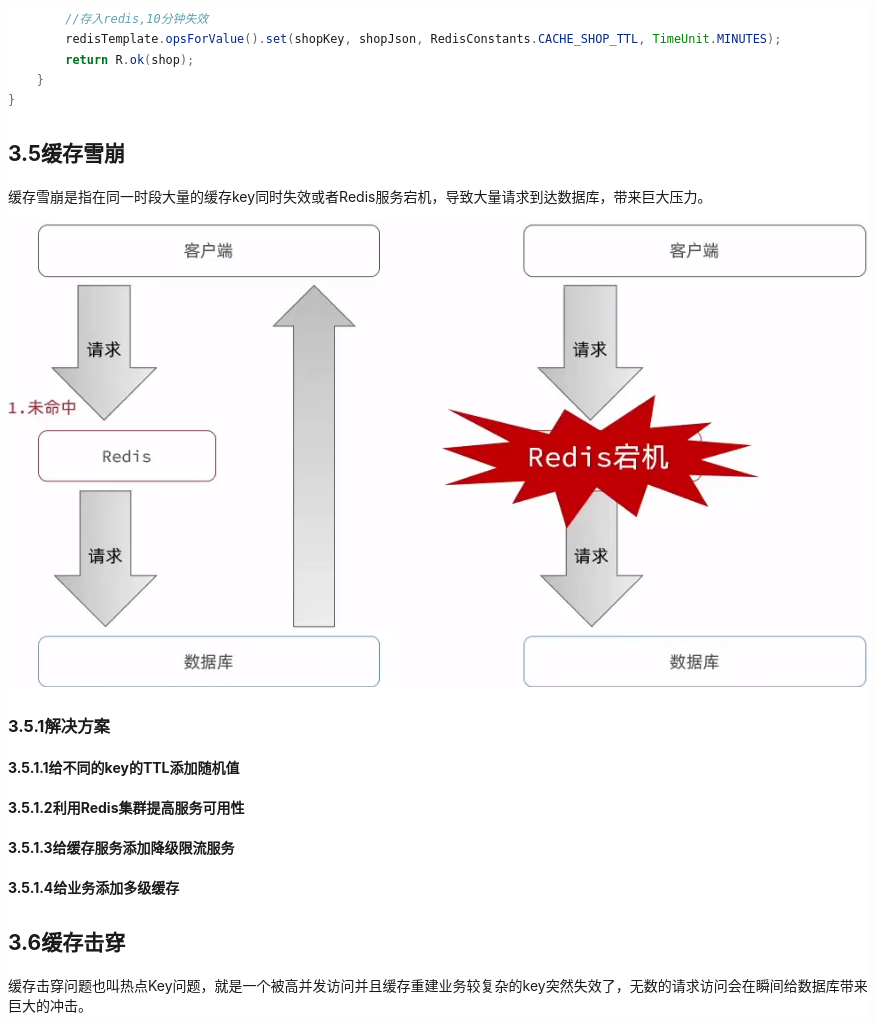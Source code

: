 ```java
        //存入redis,10分钟失效
        redisTemplate.opsForValue().set(shopKey, shopJson, RedisConstants.CACHE_SHOP_TTL, TimeUnit.MINUTES);
        return R.ok(shop);
    }
}
```

## 3.5缓存雪崩

缓存雪崩是指在同一时段大量的缓存key同时失效或者Redis服务宕机，导致大量请求到达数据库，带来巨大压力。

![](image/3.5.0缓存雪崩-1.png)

### 3.5.1解决方案

#### 3.5.1.1给不同的key的TTL添加随机值

#### 3.5.1.2利用Redis集群提高服务可用性

#### 3.5.1.3给缓存服务添加降级限流服务

#### 3.5.1.4给业务添加多级缓存

## 3.6缓存击穿

缓存击穿问题也叫热点Key问题，就是一个被高并发访问并且缓存重建业务较复杂的key突然失效了，无数的请求访问会在瞬间给数据库带来巨大的冲击。
